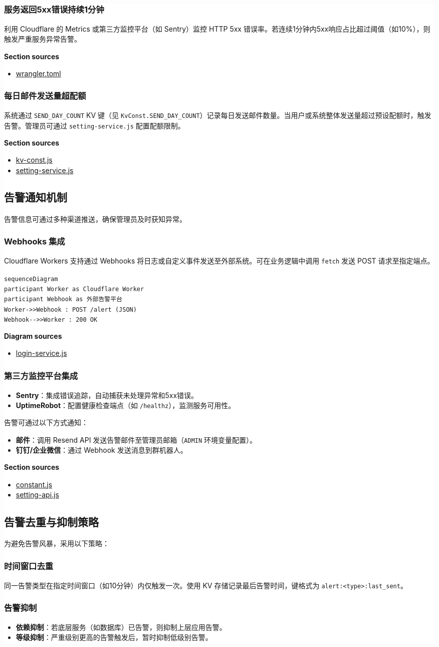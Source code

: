 ### 服务返回5xx错误持续1分钟
利用 Cloudflare 的 Metrics 或第三方监控平台（如 Sentry）监控 HTTP 5xx 错误率。若连续1分钟内5xx响应占比超过阈值（如10%），则触发严重服务异常告警。

**Section sources**  
- [wrangler.toml](file://mail-worker/wrangler.toml#L4-L6)

### 每日邮件发送量超配额
系统通过 `SEND_DAY_COUNT` KV 键（见 `KvConst.SEND_DAY_COUNT`）记录每日发送邮件数量。当用户或系统整体发送量超过预设配额时，触发告警。管理员可通过 `setting-service.js` 配置配额限制。

**Section sources**  
- [kv-const.js](file://mail-worker/src/const/kv-const.js#L4-L5)
- [setting-service.js](file://mail-worker/src/service/setting-service.js#L30-L70)

## 告警通知机制
告警信息可通过多种渠道推送，确保管理员及时获知异常。

### Webhooks 集成
Cloudflare Workers 支持通过 Webhooks 将日志或自定义事件发送至外部系统。可在业务逻辑中调用 `fetch` 发送 POST 请求至指定端点。

```mermaid
sequenceDiagram
participant Worker as Cloudflare Worker
participant Webhook as 外部告警平台
Worker->>Webhook : POST /alert (JSON)
Webhook-->>Worker : 200 OK
```

**Diagram sources**  
- [login-service.js](file://mail-worker/src/service/login-service.js#L50-L55)

### 第三方监控平台集成
- **Sentry**：集成错误追踪，自动捕获未处理异常和5xx错误。
- **UptimeRobot**：配置健康检查端点（如 `/healthz`），监测服务可用性。

告警可通过以下方式通知：
- **邮件**：调用 Resend API 发送告警邮件至管理员邮箱（`ADMIN` 环境变量配置）。
- **钉钉/企业微信**：通过 Webhook 发送消息到群机器人。

**Section sources**  
- [constant.js](file://mail-worker/src/const/constant.js#L6-L8)
- [setting-api.js](file://mail-worker/src/api/setting-api.js#L15-L40)

## 告警去重与抑制策略
为避免告警风暴，采用以下策略：

### 时间窗口去重
同一告警类型在指定时间窗口（如10分钟）内仅触发一次。使用 KV 存储记录最后告警时间，键格式为 `alert:<type>:last_sent`。

### 告警抑制
- **依赖抑制**：若底层服务（如数据库）已告警，则抑制上层应用告警。
- **等级抑制**：严重级别更高的告警触发后，暂时抑制低级别告警。
